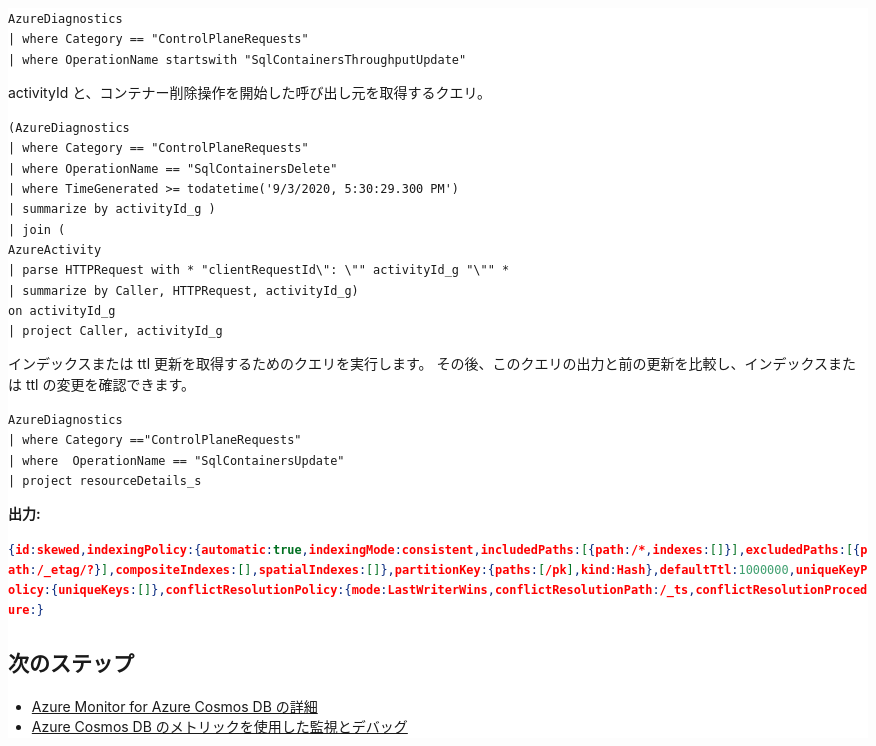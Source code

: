 ```kusto
AzureDiagnostics
| where Category == "ControlPlaneRequests"
| where OperationName startswith "SqlContainersThroughputUpdate"
```

activityId と、コンテナー削除操作を開始した呼び出し元を取得するクエリ。

```kusto
(AzureDiagnostics
| where Category == "ControlPlaneRequests"
| where OperationName == "SqlContainersDelete"
| where TimeGenerated >= todatetime('9/3/2020, 5:30:29.300 PM')
| summarize by activityId_g )
| join (
AzureActivity
| parse HTTPRequest with * "clientRequestId\": \"" activityId_g "\"" * 
| summarize by Caller, HTTPRequest, activityId_g)
on activityId_g
| project Caller, activityId_g
```

インデックスまたは ttl 更新を取得するためのクエリを実行します。 その後、このクエリの出力と前の更新を比較し、インデックスまたは ttl の変更を確認できます。

```Kusto
AzureDiagnostics
| where Category =="ControlPlaneRequests"
| where  OperationName == "SqlContainersUpdate"
| project resourceDetails_s
```

**出力:**

```json
{id:skewed,indexingPolicy:{automatic:true,indexingMode:consistent,includedPaths:[{path:/*,indexes:[]}],excludedPaths:[{path:/_etag/?}],compositeIndexes:[],spatialIndexes:[]},partitionKey:{paths:[/pk],kind:Hash},defaultTtl:1000000,uniqueKeyPolicy:{uniqueKeys:[]},conflictResolutionPolicy:{mode:LastWriterWins,conflictResolutionPath:/_ts,conflictResolutionProcedure:}
```

## <a name="next-steps"></a>次のステップ

* [Azure Monitor for Azure Cosmos DB の詳細](../azure-monitor/insights/cosmosdb-insights-overview.md?toc=/azure/cosmos-db/toc.json&bc=/azure/cosmos-db/breadcrumb/toc.json)
* [Azure Cosmos DB のメトリックを使用した監視とデバッグ](use-metrics.md)
